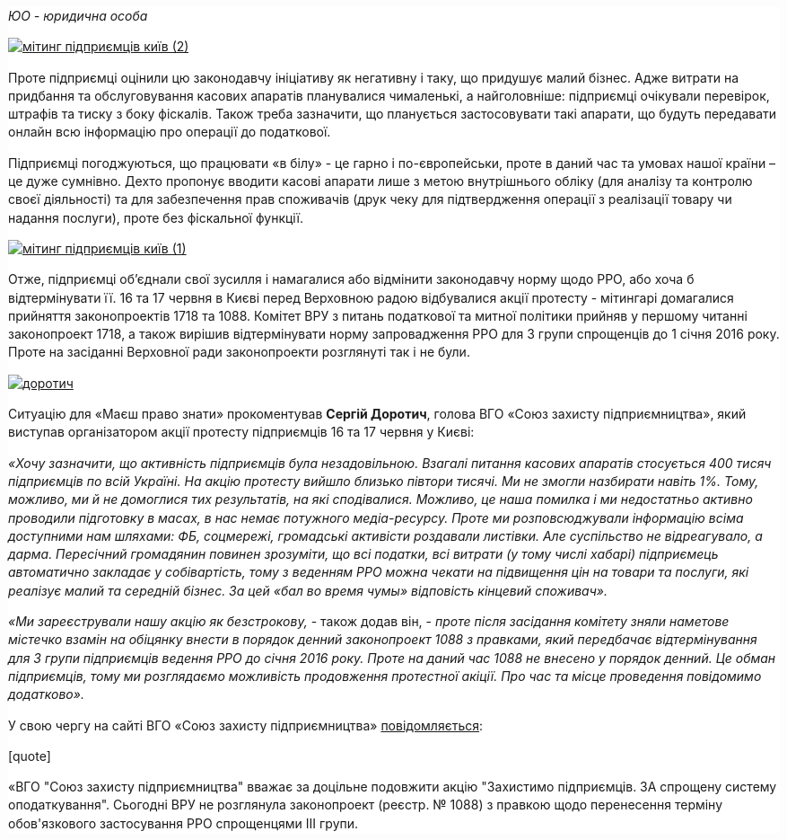 _ЮО - юридична особа_

[![мітинг підприємців київ (2)](https://mpz.brovary.org/wp-content/uploads/2015/06/mityng-pidpryyemtsiv-kyyiv-2.jpg)](https://mpz.brovary.org/wp-content/uploads/2015/06/mityng-pidpryyemtsiv-kyyiv-2.jpg)

Проте підприємці оцінили цю законодавчу ініціативу як негативну і таку, що придушує малий бізнес. Адже витрати на придбання та обслуговування касових апаратів планувалися чималенькі, а найголовніше: підприємці очікували перевірок, штрафів та тиску з боку фіскалів. Також треба зазначити, що планується застосовувати такі апарати, що будуть передавати онлайн всю інформацію про операції до податкової.

Підприємці погоджуються, що працювати «в білу» - це гарно і по-європейськи, проте в даний час та умовах нашої країни – це дуже сумнівно. Дехто пропонує вводити касові апарати лише з метою внутрішнього обліку (для аналізу та контролю своєї діяльності) та для забезпечення прав споживачів (друк чеку для підтвердження операції з реалізації товару чи надання послуги), проте без фіскальної функції.

[![мітинг підприємців київ (1)](https://mpz.brovary.org/wp-content/uploads/2015/06/mityng-pidpryyemtsiv-kyyiv-1.jpg)](https://mpz.brovary.org/wp-content/uploads/2015/06/mityng-pidpryyemtsiv-kyyiv-1.jpg)

Отже, підприємці об’єднали свої зусилля і намагалися або відмінити законодавчу норму щодо РРО, або хоча б відтермінувати її. 16 та 17 червня в Києві перед Верховною радою відбувалися акції протесту - мітингарі домагалися прийняття законопроектів 1718 та 1088. Комітет ВРУ з питань податкової та митної політики прийняв у першому читанні законопроект 1718, а також вирішив відтермінувати норму запровадження РРО для 3 групи спрощенців до 1 січня 2016 року. Проте на засіданні Верховної ради законопроекти розглянуті так і не були.

[![доротич](https://mpz.brovary.org/wp-content/uploads/2015/06/dorotych.jpg)](https://mpz.brovary.org/wp-content/uploads/2015/06/dorotych.jpg)

Ситуацію для «Маєш право знати» прокоментував **Сергій Доротич**, голова ВГО «Союз захисту підприємництва», який виступав організатором акції протесту підприємців 16 та 17 червня у Києві:

_«Хочу зазначити, що активність підприємців була незадовільною. Взагалі питання касових апаратів стосується 400 тисяч підприємців по всій Україні. На акцію протесту вийшло близько півтори тисячі. Ми не змогли назбирати навіть 1%. Тому, можливо, ми й не домоглися тих результатів, на які сподівалися. Можливо, це наша помилка і ми недостатньо активно проводили підготовку в масах, в нас немає потужного медіа-ресурсу. Проте ми розповсюджували інформацію всіма доступними нам шляхами: ФБ, соцмережі, громадські активісти роздавали листівки. Але суспільство не відреагувало, а дарма. Пересічний громадянин повинен зрозуміти, що всі податки, всі витрати (у тому числі хабарі) підприємець автоматично закладає у собівартість, тому з веденням РРО можна чекати на підвищення цін на товари та послуги, які реалізує малий та середній бізнес. За цей «бал во время чумы» відповість кінцевий споживач»._

_«Ми зареєстрували нашу акцію як безстрокову,_ - також додав він, - _проте після засідання комітету зняли наметове містечко взамін на обіцянку внести в порядок денний законопроект 1088 з правками, який передбачає відтермінування для 3 групи підприємців ведення РРО до січня 2016 року. Проте на даний час 1088 не внесено у порядок денний. Це обман підприємців, тому ми розглядаємо можливість продовження протестної акіції. Про час та місце проведення повідомимо додатково»._

У свою чергу на сайті ВГО «Союз захисту підприємництва» [повідомляється](http://www.zahust.com/):

\[quote\]

«ВГО "Союз захисту підприємництва" вважає за доцільне подовжити акцію "Захистимо підприємців. ЗА спрощену систему оподаткування". Сьогодні ВРУ не розглянула законопроект (реєстр. № 1088) з правкою щодо перенесення терміну обов'язкового застосування РРО спрощенцями ІІІ групи.
